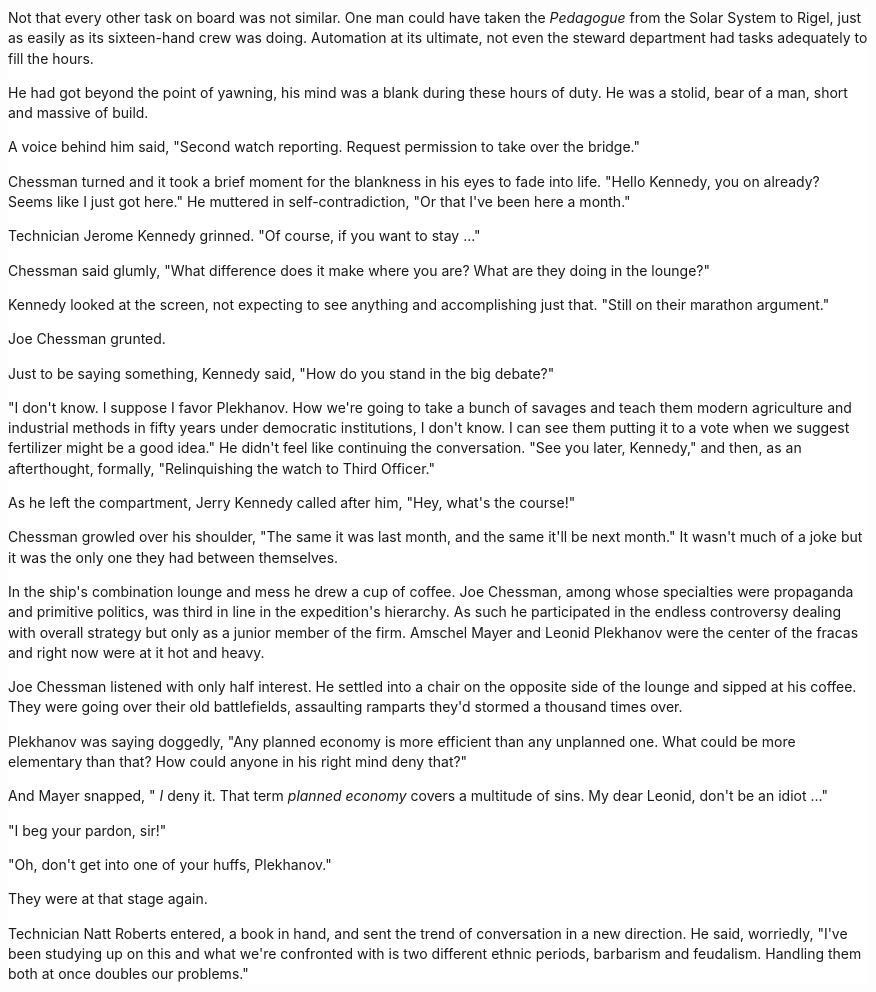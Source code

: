 Not that every other task on board was not similar. One man could have taken the _Pedagogue_ from the Solar System to Rigel, just as easily as its sixteen-hand crew was doing. Automation at its ultimate, not even the steward department had tasks adequately to fill the hours.

He had got beyond the point of yawning, his mind was a blank during these hours of duty. He was a stolid, bear of a man, short and massive of build.

A voice behind him said, "Second watch reporting. Request permission to take over the bridge."

Chessman turned and it took a brief moment for the blankness in his eyes to fade into life. "Hello Kennedy, you on already? Seems like I just got here." He muttered in self-contradiction, "Or that I've been here a month."

Technician Jerome Kennedy grinned. "Of course, if you want to stay ..."

Chessman said glumly, "What difference does it make where you are? What are they doing in the lounge?"

Kennedy looked at the screen, not expecting to see anything and accomplishing just that. "Still on their marathon argument."

Joe Chessman grunted.

Just to be saying something, Kennedy said, "How do you stand in the big debate?"

"I don't know. I suppose I favor Plekhanov. How we're going to take a bunch of savages and teach them modern agriculture and industrial methods in fifty years under democratic institutions, I don't know. I can see them putting it to a vote when we suggest fertilizer might be a good idea." He didn't feel like continuing the conversation. "See you later, Kennedy," and then, as an afterthought, formally, "Relinquishing the watch to Third Officer."

As he left the compartment, Jerry Kennedy called after him, "Hey, what's the course!"

Chessman growled over his shoulder, "The same it was last month, and the same it'll be next month." It wasn't much of a joke but it was the only one they had between themselves.

In the ship's combination lounge and mess he drew a cup of coffee. Joe Chessman, among whose specialties were propaganda and primitive politics, was third in line in the expedition's hierarchy. As such he participated in the endless controversy dealing with overall strategy but only as a junior member of the firm. Amschel Mayer and Leonid Plekhanov were the center of the fracas and right now were at it hot and heavy.

Joe Chessman listened with only half interest. He settled into a chair on the opposite side of the lounge and sipped at his coffee. They were going over their old battlefields, assaulting ramparts they'd stormed a thousand times over.

Plekhanov was saying doggedly, "Any planned economy is more efficient than any unplanned one. What could be more elementary than that? How could anyone in his right mind deny that?"

And Mayer snapped, " _I_ deny it. That term _planned economy_ covers a multitude of sins. My dear Leonid, don't be an idiot ..."

"I beg your pardon, sir!"

"Oh, don't get into one of your huffs, Plekhanov."

They were at that stage again.

Technician Natt Roberts entered, a book in hand, and sent the trend of conversation in a new direction. He said, worriedly, "I've been studying up on this and what we're confronted with is two different ethnic periods, barbarism and feudalism. Handling them both at once doubles our problems."

